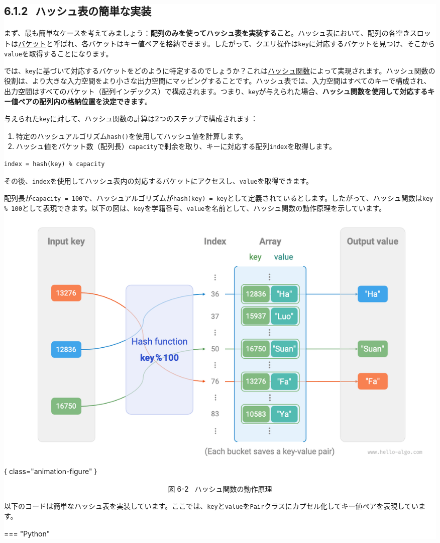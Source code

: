 ## 6.1.2 &nbsp; ハッシュ表の簡単な実装

まず、最も簡単なケースを考えてみましょう：**配列のみを使ってハッシュ表を実装すること**。ハッシュ表において、配列の各空きスロットは<u>バケット</u>と呼ばれ、各バケットはキー値ペアを格納できます。したがって、クエリ操作は`key`に対応するバケットを見つけ、そこから`value`を取得することになります。

では、`key`に基づいて対応するバケットをどのように特定するのでしょうか？これは<u>ハッシュ関数</u>によって実現されます。ハッシュ関数の役割は、より大きな入力空間をより小さな出力空間にマッピングすることです。ハッシュ表では、入力空間はすべてのキーで構成され、出力空間はすべてのバケット（配列インデックス）で構成されます。つまり、`key`が与えられた場合、**ハッシュ関数を使用して対応するキー値ペアの配列内の格納位置を決定できます**。

与えられた`key`に対して、ハッシュ関数の計算は2つのステップで構成されます：

1. 特定のハッシュアルゴリズム`hash()`を使用してハッシュ値を計算します。
2. ハッシュ値をバケット数（配列長）`capacity`で剰余を取り、キーに対応する配列`index`を取得します。

```shell
index = hash(key) % capacity
```

その後、`index`を使用してハッシュ表内の対応するバケットにアクセスし、`value`を取得できます。

配列長が`capacity = 100`で、ハッシュアルゴリズムが`hash(key) = key`として定義されているとします。したがって、ハッシュ関数は`key % 100`として表現できます。以下の図は、`key`を学籍番号、`value`を名前として、ハッシュ関数の動作原理を示しています。

![ハッシュ関数の動作原理](hash_map.assets/hash_function.png){ class="animation-figure" }

<p align="center"> 図 6-2 &nbsp; ハッシュ関数の動作原理 </p>

以下のコードは簡単なハッシュ表を実装しています。ここでは、`key`と`value`を`Pair`クラスにカプセル化してキー値ペアを表現しています。

=== "Python"
